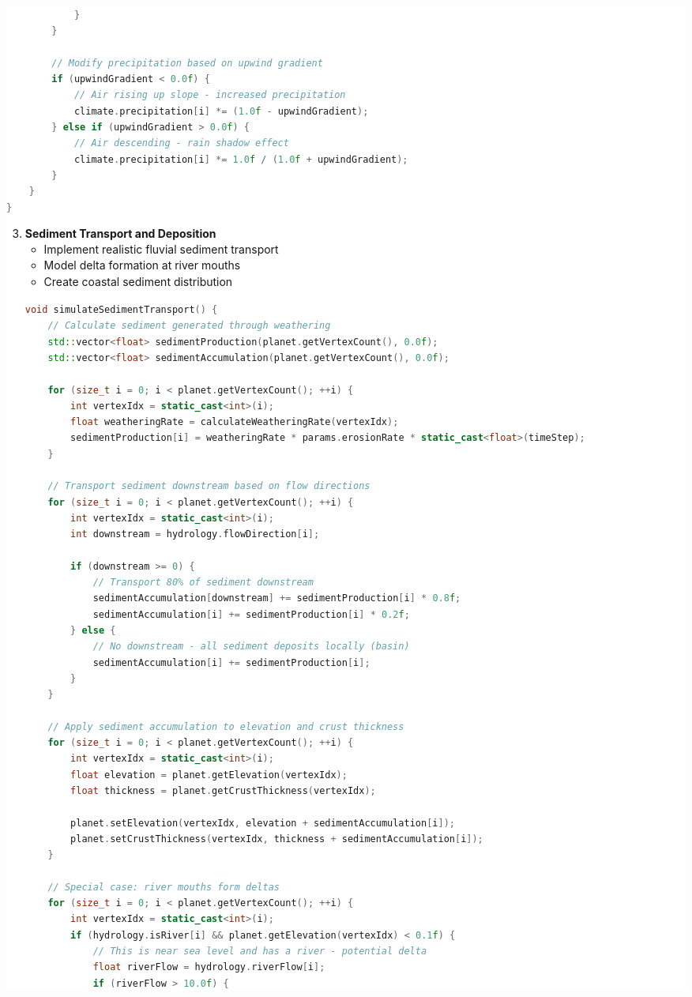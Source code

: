   ```cpp
               }
           }
           
           // Modify precipitation based on upwind gradient
           if (upwindGradient < 0.0f) {
               // Air rising up slope - increased precipitation
               climate.precipitation[i] *= (1.0f - upwindGradient);
           } else if (upwindGradient > 0.0f) {
               // Air descending - rain shadow effect
               climate.precipitation[i] *= 1.0f / (1.0f + upwindGradient);
           }
       }
   }
   ```

3. **Sediment Transport and Deposition**
   - Implement realistic fluvial sediment transport
   - Model delta formation at river mouths
   - Create coastal sediment distribution
   ```cpp
   void simulateSedimentTransport() {
       // Calculate sediment generated through weathering
       std::vector<float> sedimentProduction(planet.getVertexCount(), 0.0f);
       std::vector<float> sedimentAccumulation(planet.getVertexCount(), 0.0f);
       
       for (size_t i = 0; i < planet.getVertexCount(); ++i) {
           int vertexIdx = static_cast<int>(i);
           float weatheringRate = calculateWeatheringRate(vertexIdx);
           sedimentProduction[i] = weatheringRate * params.erosionRate * static_cast<float>(timeStep);
       }
       
       // Transport sediment downstream based on flow directions
       for (size_t i = 0; i < planet.getVertexCount(); ++i) {
           int vertexIdx = static_cast<int>(i);
           int downstream = hydrology.flowDirection[i];
           
           if (downstream >= 0) {
               // Transport 80% of sediment downstream
               sedimentAccumulation[downstream] += sedimentProduction[i] * 0.8f;
               sedimentAccumulation[i] += sedimentProduction[i] * 0.2f;
           } else {
               // No downstream - all sediment deposits locally (basin)
               sedimentAccumulation[i] += sedimentProduction[i];
           }
       }
       
       // Apply sediment accumulation to elevation and crust thickness
       for (size_t i = 0; i < planet.getVertexCount(); ++i) {
           int vertexIdx = static_cast<int>(i);
           float elevation = planet.getElevation(vertexIdx);
           float thickness = planet.getCrustThickness(vertexIdx);
           
           planet.setElevation(vertexIdx, elevation + sedimentAccumulation[i]);
           planet.setCrustThickness(vertexIdx, thickness + sedimentAccumulation[i]);
       }
       
       // Special case: river mouths form deltas
       for (size_t i = 0; i < planet.getVertexCount(); ++i) {
           int vertexIdx = static_cast<int>(i);
           if (hydrology.isRiver[i] && planet.getElevation(vertexIdx) < 0.1f) {
               // This is near sea level and has a river - potential delta
               float riverFlow = hydrology.riverFlow[i];
               if (riverFlow > 10.0f) {
   ```